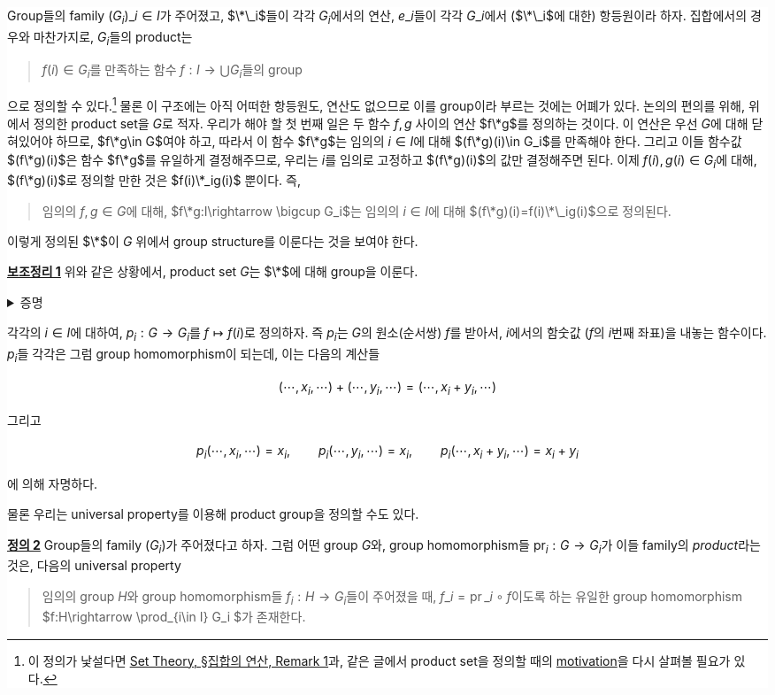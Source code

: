 Group들의 family $(G_i)\_{i\in I}$가 주어졌고, $\*\_i$들이 각각 $G_i$에서의 연산, $e\_i$들이 각각 $G\_i$에서 ($\*\_i$에 대한) 항등원이라 하자. 집합에서의 경우와 마찬가지로, $G_i$들의 product는 

> $f(i)\in G_i$를 만족하는 함수 $f:I\rightarrow \bigcup G_i$들의 group

으로 정의할 수 있다.[^1] 물론 이 구조에는 아직 어떠한 항등원도, 연산도 없으므로 이를 group이라 부르는 것에는 어폐가 있다. 논의의 편의를 위해, 위에서 정의한 product set을 $G$로 적자. 우리가 해야 할 첫 번째 일은 두 함수 $f,g$ 사이의 연산 $f\*g$를 정의하는 것이다. 이 연산은 우선 $G$에 대해 닫혀있어야 하므로, $f\*g\in G$여야 하고, 따라서 이 함수 $f\*g$는 임의의 $i\in I$에 대해 $(f\*g)(i)\in G_i$를 만족해야 한다. 그리고 이들 함수값 $(f\*g)(i)$은 함수 $f\*g$를 유일하게 결정해주므로, 우리는 $i$를 임의로 고정하고 $(f\*g)(i)$의 값만 결정해주면 된다. 이제 $f(i), g(i)\in G_i$에 대해, $(f\*g)(i)$로 정의할 만한 것은 $f(i)\*_ig(i)$ 뿐이다. 즉,

> 임의의 $f,g\in G$에 대해, $f\*g:I\rightarrow \bigcup G_i$는 임의의 $i\in I$에 대해 $(f\*g)(i)=f(i)\*\_ig(i)$으로 정의된다.

이렇게 정의된 $\*$이 $G$ 위에서 group structure를 이룬다는 것을 보여야 한다.

<div class="proposition" markdown="1">

<ins id="lem1">**보조정리 1**</ins> 위와 같은 상황에서, product set $G$는 $\*$에 대해 group을 이룬다.

</div>
<details class="proof" markdown="1"><summary>증명</summary></details>

각각의 $i\in I$에 대하여, $p_i:G\rightarrow G_i$를 $f\mapsto f(i)$로 정의하자. 즉 $p_i$는 $G$의 원소(순서쌍) $f$를 받아서, $i$에서의 함숫값 ($f$의 $i$번째 좌표)을 내놓는 함수이다. $p_i$들 각각은 그럼 group homomorphism이 되는데, 이는 다음의 계산들

$$(\cdots, x_i,\cdots)+(\cdots, y_i, \cdots)=(\cdots, x_i+y_i, \cdots)$$

그리고

$$p_i(\cdots, x_i,\cdots)=x_i,\qquad p_i(\cdots, y_i,\cdots)=x_i,\qquad p_i(\cdots, x_i+y_i,\cdots)=x_i+y_i$$

에 의해 자명하다.

물론 우리는 universal property를 이용해 product group을 정의할 수도 있다.

<div class="definition" markdown="1">

<ins id="df2">**정의 2**</ins> Group들의 family $(G_i)$가 주어졌다고 하자. 그럼 어떤 group $G$와, group homomorphism들 $\operatorname{pr}_i:G\rightarrow G_i$가 이들 family의 *product*라는 것은, 다음의 universal property

> 임의의 group $H$와 group homomorphism들 $f_i:H\rightarrow G_i$들이 주어졌을 때, $f\_i=\operatorname{pr}\_i\circ f$이도록 하는 유일한 group homomorphism $f:H\rightarrow \prod\_{i\in I} G\_i $가 존재한다.


[^1]: 이 정의가 낯설다면 [Set Theory, §집합의 연산, Remark 1](/ko/math/set_theory/set_operations#rmk1)과, 같은 글에서 product set을 정의할 때의 [motivation](/ko/math/set_theory/set_operations#product-of-sets)을 다시 살펴볼 필요가 있다. 
[^2]: 물론 좌변의 $\operatorname{pr}_i$는 $H\rightarrow H_i$, 우변의 $\operatorname{pr}_i$는 $G\rightarrow G_i$를 의미한다.
[^3]: 이후 이렇게 이어붙여진 word를 reduced word로 만드는 것 포함.
